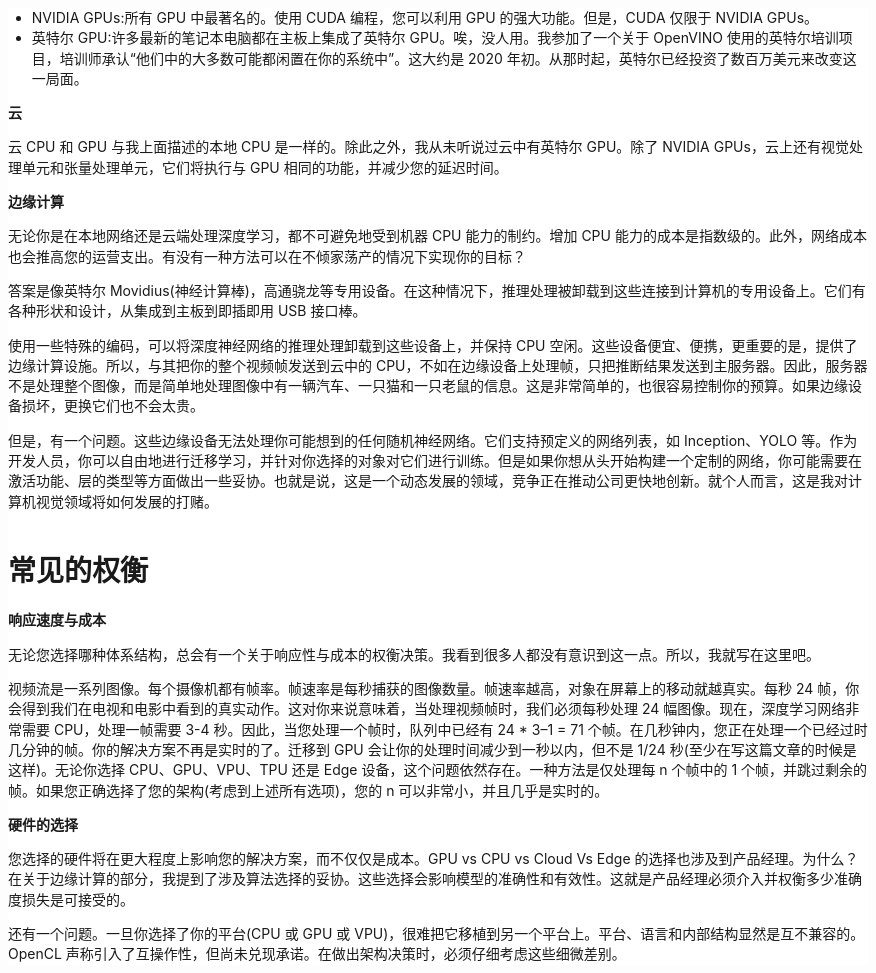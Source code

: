 *   NVIDIA GPUs:所有 GPU 中最著名的。使用 CUDA 编程，您可以利用 GPU 的强大功能。但是，CUDA 仅限于 NVIDIA GPUs。
*   英特尔 GPU:许多最新的笔记本电脑都在主板上集成了英特尔 GPU。唉，没人用。我参加了一个关于 OpenVINO 使用的英特尔培训项目，培训师承认“他们中的大多数可能都闲置在你的系统中”。这大约是 2020 年初。从那时起，英特尔已经投资了数百万美元来改变这一局面。

**云**

云 CPU 和 GPU 与我上面描述的本地 CPU 是一样的。除此之外，我从未听说过云中有英特尔 GPU。除了 NVIDIA GPUs，云上还有视觉处理单元和张量处理单元，它们将执行与 GPU 相同的功能，并减少您的延迟时间。

**边缘计算**

无论你是在本地网络还是云端处理深度学习，都不可避免地受到机器 CPU 能力的制约。增加 CPU 能力的成本是指数级的。此外，网络成本也会推高您的运营支出。有没有一种方法可以在不倾家荡产的情况下实现你的目标？

答案是像英特尔 Movidius(神经计算棒)，高通骁龙等专用设备。在这种情况下，推理处理被卸载到这些连接到计算机的专用设备上。它们有各种形状和设计，从集成到主板到即插即用 USB 接口棒。

使用一些特殊的编码，可以将深度神经网络的推理处理卸载到这些设备上，并保持 CPU 空闲。这些设备便宜、便携，更重要的是，提供了边缘计算设施。所以，与其把你的整个视频帧发送到云中的 CPU，不如在边缘设备上处理帧，只把推断结果发送到主服务器。因此，服务器不是处理整个图像，而是简单地处理图像中有一辆汽车、一只猫和一只老鼠的信息。这是非常简单的，也很容易控制你的预算。如果边缘设备损坏，更换它们也不会太贵。

但是，有一个问题。这些边缘设备无法处理你可能想到的任何随机神经网络。它们支持预定义的网络列表，如 Inception、YOLO 等。作为开发人员，你可以自由地进行迁移学习，并针对你选择的对象对它们进行训练。但是如果你想从头开始构建一个定制的网络，你可能需要在激活功能、层的类型等方面做出一些妥协。也就是说，这是一个动态发展的领域，竞争正在推动公司更快地创新。就个人而言，这是我对计算机视觉领域将如何发展的打赌。

# 常见的权衡

**响应速度与成本**

无论您选择哪种体系结构，总会有一个关于响应性与成本的权衡决策。我看到很多人都没有意识到这一点。所以，我就写在这里吧。

视频流是一系列图像。每个摄像机都有帧率。帧速率是每秒捕获的图像数量。帧速率越高，对象在屏幕上的移动就越真实。每秒 24 帧，你会得到我们在电视和电影中看到的真实动作。这对你来说意味着，当处理视频帧时，我们必须每秒处理 24 幅图像。现在，深度学习网络非常需要 CPU，处理一帧需要 3-4 秒。因此，当您处理一个帧时，队列中已经有 24 * 3–1 = 71 个帧。在几秒钟内，您正在处理一个已经过时几分钟的帧。你的解决方案不再是实时的了。迁移到 GPU 会让你的处理时间减少到一秒以内，但不是 1/24 秒(至少在写这篇文章的时候是这样)。无论你选择 CPU、GPU、VPU、TPU 还是 Edge 设备，这个问题依然存在。一种方法是仅处理每 n 个帧中的 1 个帧，并跳过剩余的帧。如果您正确选择了您的架构(考虑到上述所有选项)，您的 n 可以非常小，并且几乎是实时的。

**硬件的选择**

您选择的硬件将在更大程度上影响您的解决方案，而不仅仅是成本。GPU vs CPU vs Cloud Vs Edge 的选择也涉及到产品经理。为什么？在关于边缘计算的部分，我提到了涉及算法选择的妥协。这些选择会影响模型的准确性和有效性。这就是产品经理必须介入并权衡多少准确度损失是可接受的。

还有一个问题。一旦你选择了你的平台(CPU 或 GPU 或 VPU)，很难把它移植到另一个平台上。平台、语言和内部结构显然是互不兼容的。OpenCL 声称引入了互操作性，但尚未兑现承诺。在做出架构决策时，必须仔细考虑这些细微差别。